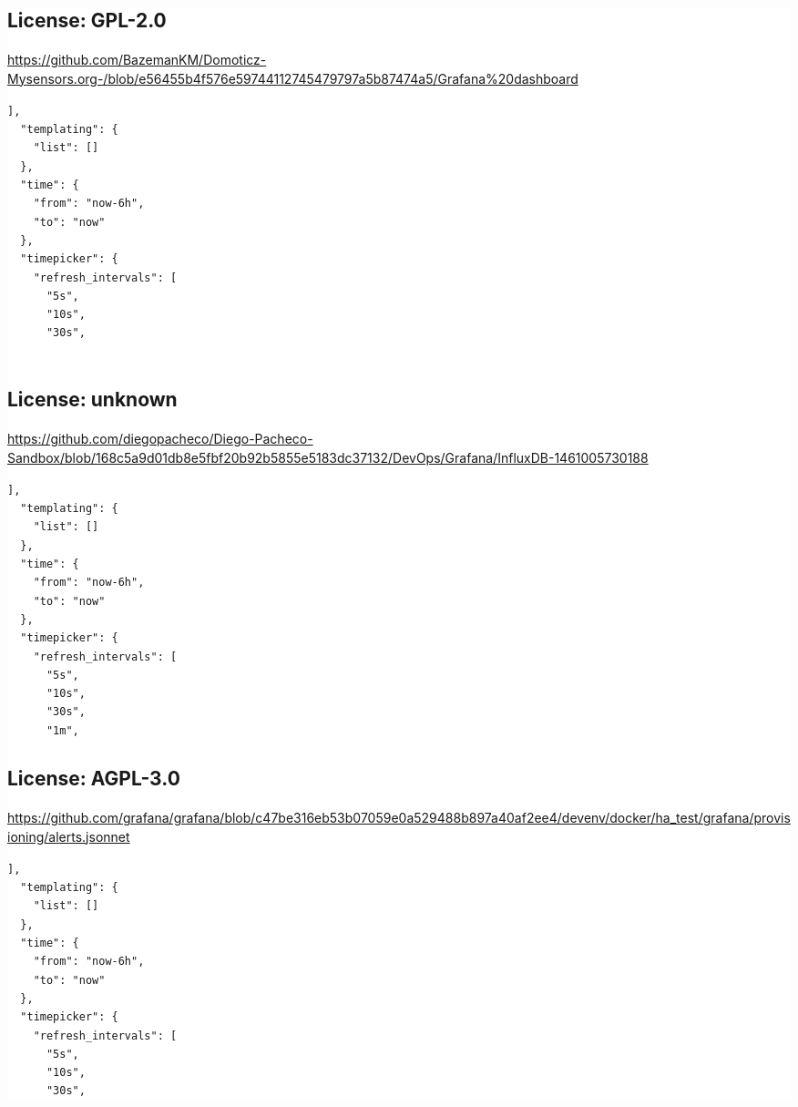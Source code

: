 

## License: GPL-2.0
https://github.com/BazemanKM/Domoticz-Mysensors.org-/blob/e56455b4f576e59744112745479797a5b87474a5/Grafana%20dashboard

```
],
  "templating": {
    "list": []
  },
  "time": {
    "from": "now-6h",
    "to": "now"
  },
  "timepicker": {
    "refresh_intervals": [
      "5s",
      "10s",
      "30s",
     
```


## License: unknown
https://github.com/diegopacheco/Diego-Pacheco-Sandbox/blob/168c5a9d01db8e5fbf20b92b5855e5183dc37132/DevOps/Grafana/InfluxDB-1461005730188

```
],
  "templating": {
    "list": []
  },
  "time": {
    "from": "now-6h",
    "to": "now"
  },
  "timepicker": {
    "refresh_intervals": [
      "5s",
      "10s",
      "30s",
      "1m",

```


## License: AGPL-3.0
https://github.com/grafana/grafana/blob/c47be316eb53b07059e0a529488b897a40af2ee4/devenv/docker/ha_test/grafana/provisioning/alerts.jsonnet

```
],
  "templating": {
    "list": []
  },
  "time": {
    "from": "now-6h",
    "to": "now"
  },
  "timepicker": {
    "refresh_intervals": [
      "5s",
      "10s",
      "30s",
```